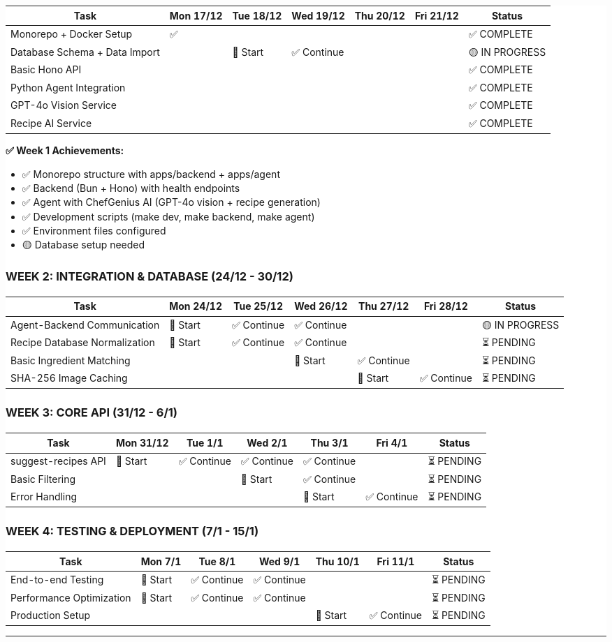 | **Task** | **Mon 17/12** | **Tue 18/12** | **Wed 19/12** | **Thu 20/12** | **Fri 21/12** | **Status** |
|----------|---------------|---------------|---------------|---------------|---------------|------------|
| Monorepo + Docker Setup | ✅ | | | | | ✅ COMPLETE |
| Database Schema + Data Import | | 🔴 Start | ✅ Continue | | | 🟡 IN PROGRESS |
| Basic Hono API | | | | | | ✅ COMPLETE |
| Python Agent Integration | | | | | | ✅ COMPLETE |
| GPT-4o Vision Service | | | | | | ✅ COMPLETE |
| Recipe AI Service | | | | | | ✅ COMPLETE |

**✅ Week 1 Achievements:**
- ✅ Monorepo structure with apps/backend + apps/agent
- ✅ Backend (Bun + Hono) with health endpoints
- ✅ Agent with ChefGenius AI (GPT-4o vision + recipe generation)
- ✅ Development scripts (make dev, make backend, make agent)
- ✅ Environment files configured
- 🟡 Database setup needed

### **WEEK 2: INTEGRATION & DATABASE (24/12 - 30/12)**

| **Task** | **Mon 24/12** | **Tue 25/12** | **Wed 26/12** | **Thu 27/12** | **Fri 28/12** | **Status** |
|----------|---------------|---------------|---------------|---------------|---------------|------------|
| Agent-Backend Communication | 🔴 Start | ✅ Continue | ✅ Continue | | | 🟡 IN PROGRESS |
| Recipe Database Normalization | 🔴 Start | ✅ Continue | ✅ Continue | | | ⏳ PENDING |
| Basic Ingredient Matching | | | 🔴 Start | ✅ Continue | | ⏳ PENDING |
| SHA-256 Image Caching | | | | 🔴 Start | ✅ Continue | ⏳ PENDING |

### **WEEK 3: CORE API (31/12 - 6/1)**

| **Task** | **Mon 31/12** | **Tue 1/1** | **Wed 2/1** | **Thu 3/1** | **Fri 4/1** | **Status** |
|----------|---------------|-------------|-------------|-------------|-------------|------------|
| suggest-recipes API | 🔴 Start | ✅ Continue | ✅ Continue | ✅ Continue | | ⏳ PENDING |
| Basic Filtering | | | 🔴 Start | ✅ Continue | | ⏳ PENDING |
| Error Handling | | | | 🔴 Start | ✅ Continue | ⏳ PENDING |

### **WEEK 4: TESTING & DEPLOYMENT (7/1 - 15/1)**

| **Task** | **Mon 7/1** | **Tue 8/1** | **Wed 9/1** | **Thu 10/1** | **Fri 11/1** | **Status** |
|----------|-------------|-------------|-------------|--------------|--------------|------------|
| End-to-end Testing | 🔴 Start | ✅ Continue | ✅ Continue | | | ⏳ PENDING |
| Performance Optimization | 🔴 Start | ✅ Continue | ✅ Continue | | | ⏳ PENDING |
| Production Setup | | | | 🔴 Start | ✅ Continue | ⏳ PENDING |

---
